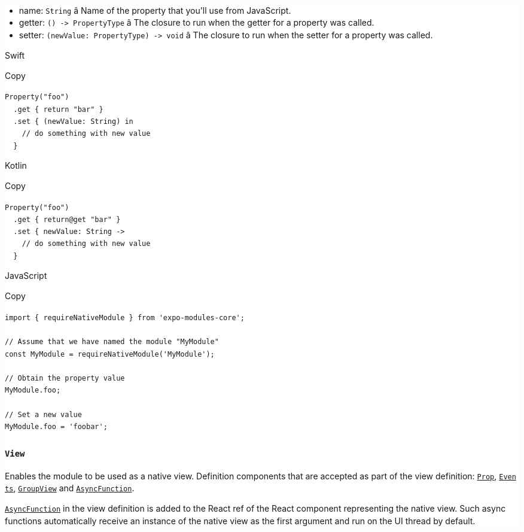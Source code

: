 * name: `String` â Name of the property that you'll use from JavaScript.
* getter: `() -> PropertyType` â The closure to run when the getter for a property was called.
* setter: `(newValue: PropertyType) -> void` â The closure to run when the setter for a property was called.

Swift

Copy

```
Property("foo")
  .get { return "bar" }
  .set { (newValue: String) in
    // do something with new value
  }

```

Kotlin

Copy

```
Property("foo")
  .get { return@get "bar" }
  .set { newValue: String ->
    // do something with new value
  }

```

JavaScript

Copy

```
import { requireNativeModule } from 'expo-modules-core';

// Assume that we have named the module "MyModule"
const MyModule = requireNativeModule('MyModule');

// Obtain the property value
MyModule.foo;

// Set a new value
MyModule.foo = 'foobar';

```

### `View`

Enables the module to be used as a native view. Definition components that are accepted as part of the view definition: [`Prop`](/modules/module-api#prop), [`Events`](/modules/module-api#events), [`GroupView`](/modules/module-api#groupview) and [`AsyncFunction`](/modules/module-api#asyncfunction).

[`AsyncFunction`](/modules/module-api#asyncfunction) in the view definition is added to the React ref of the React component representing the native view.
Such async functions automatically receive an instance of the native view as the first argument and run on the UI thread by default.

